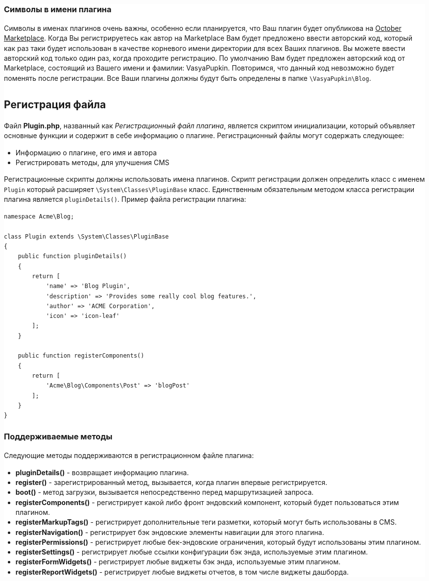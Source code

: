 <a name="namespaces" class="anchor" href="#namespaces"></a>
### Символы в имени плагина

Символы в именах плагинов очень важны, особенно если планируется, что Ваш плагин будет опубликова на [October Marketplace](http://octobercms.com/plugins). Когда Вы регистрируетесь как автор на Marketplace Вам будет предложено ввести авторский код, который как раз таки будет использован в качестве корневого имени директории для всех Ваших плагинов. Вы можете ввести авторский код только один раз, когда проходите регистрацию. По умолчанию Вам будет предложен авторский код от Marketplace, состоящий из Вашего имени и фамилии: VasyaPupkin. Повторимся, что данный код невозможно будет поменять после регистрации. Все Ваши плагины должны будут быть определены в папке `\VasyaPupkin\Blog`.

<a name="registration-file" class="anchor" href="#registration-file"></a>
## Регистрация файла

Файл **Plugin.php**, названный как *Регистрационный файл плагина*, является скриптом инициализации, который объявляет основные функции и содержит в себе информацию о плагине. Регистрационный файлы могут содержать следующее:

- Информацию о плагине, его имя и автора
- Регистрировать методы, для улучшения CMS

Регистрационные скрипты должны использовать имена плагинов. Скрипт регистрации должен определить класс с именем `Plugin` который расширяет `\System\Classes\PluginBase` класс. Единственным обязательным методом класса регистрации плагина является  `pluginDetails()`. Пример файла регистрации плагина:

    namespace Acme\Blog;

    class Plugin extends \System\Classes\PluginBase
    {
        public function pluginDetails()
        {
            return [
                'name' => 'Blog Plugin',
                'description' => 'Provides some really cool blog features.',
                'author' => 'ACME Corporation',
                'icon' => 'icon-leaf'
            ];
        }

        public function registerComponents()
        {
            return [
                'Acme\Blog\Components\Post' => 'blogPost'
            ];
        }
    }

<a name="registration-methods" class="anchor" href="#registration-methods"></a>
### Поддерживаемые методы

Следующие методы поддерживаются в регистрационном файле плагина:

- **pluginDetails()** - возвращает информацию плагина.
- **register()** - зарегистрированный метод, вызывается, когда плагин впервые регистрируется.
- **boot()** - метод загрузки, вызывается непосредственно перед маршрутизацией запроса.
- **registerComponents()** - регистрирует какой либо фронт эндовский компонент, который будет пользоваться этим плагином.
- **registerMarkupTags()** - регистрирует дополнительные теги разметки, который могут быть использованы в CMS.
- **registerNavigation()** - регистрирует бэк эндовские элементы навигации для этого плагина.
- **registerPermissions()** - регистрирует любые бек-эндовские ограничения, который будут использованы этим плагином.
- **registerSettings()** - регистрирует любые ссылки конфигурации бэк энда, используемые этим плагином.
- **registerFormWidgets()** - регистрирует любые виджеты бэк энда, используемые этим плагином.
- **registerReportWidgets()** - регистрирует любые виджеты отчетов, в том числе виджеты дашборда. 